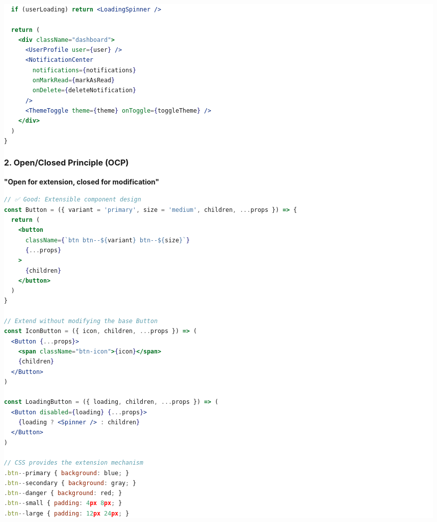 ```jsx
  if (userLoading) return <LoadingSpinner />
  
  return (
    <div className="dashboard">
      <UserProfile user={user} />
      <NotificationCenter 
        notifications={notifications}
        onMarkRead={markAsRead}
        onDelete={deleteNotification}
      />
      <ThemeToggle theme={theme} onToggle={toggleTheme} />
    </div>
  )
}
```

### 2. Open/Closed Principle (OCP)
**"Open for extension, closed for modification"**

```jsx
// ✅ Good: Extensible component design
const Button = ({ variant = 'primary', size = 'medium', children, ...props }) => {
  return (
    <button 
      className={`btn btn--${variant} btn--${size}`}
      {...props}
    >
      {children}
    </button>
  )
}

// Extend without modifying the base Button
const IconButton = ({ icon, children, ...props }) => (
  <Button {...props}>
    <span className="btn-icon">{icon}</span>
    {children}
  </Button>
)

const LoadingButton = ({ loading, children, ...props }) => (
  <Button disabled={loading} {...props}>
    {loading ? <Spinner /> : children}
  </Button>
)

// CSS provides the extension mechanism
.btn--primary { background: blue; }
.btn--secondary { background: gray; }
.btn--danger { background: red; }
.btn--small { padding: 4px 8px; }
.btn--large { padding: 12px 24px; }
```
